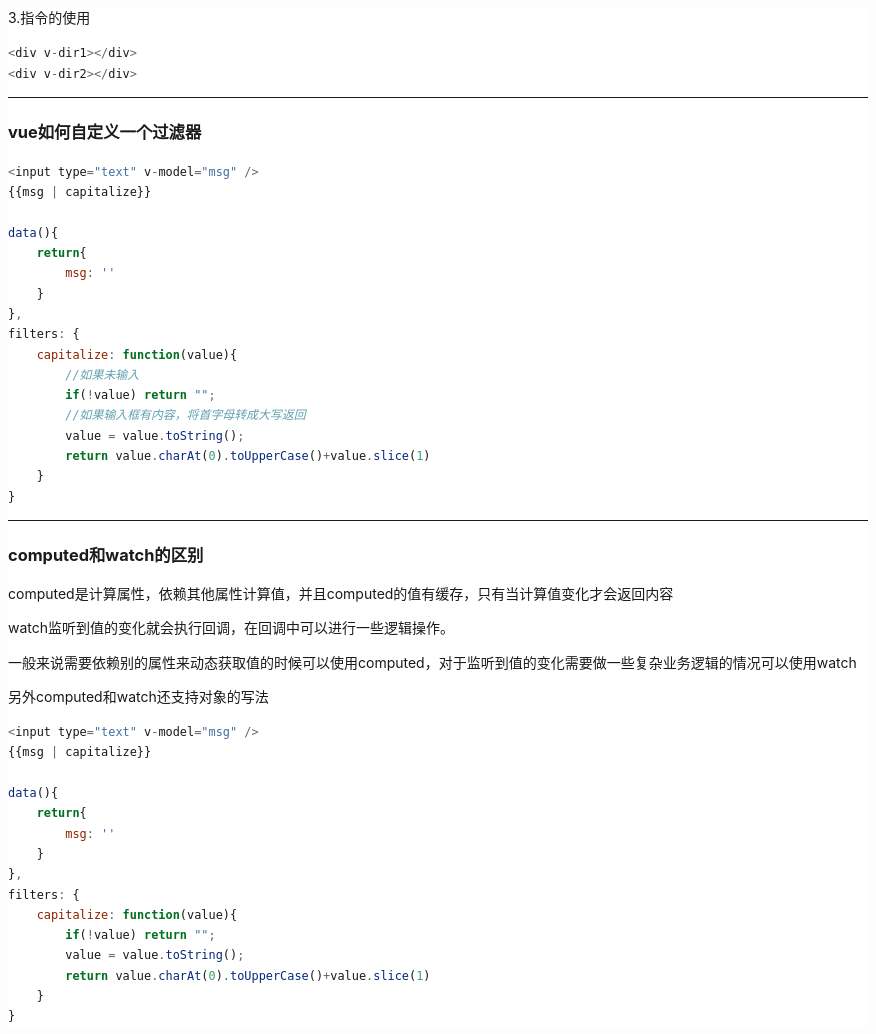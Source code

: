 3.指令的使用

```javascript
<div v-dir1></div>
<div v-dir2></div>
```
----

### vue如何自定义一个过滤器

```javascript
<input type="text" v-model="msg" />
{{msg | capitalize}}

data(){
    return{
        msg: ''
    }
},
filters: {
    capitalize: function(value){
        //如果未输入
        if(!value) return "";
        //如果输入框有内容，将首字母转成大写返回
        value = value.toString();
        return value.charAt(0).toUpperCase()+value.slice(1)
    }
}

```

----

### computed和watch的区别

computed是计算属性，依赖其他属性计算值，并且computed的值有缓存，只有当计算值变化才会返回内容

watch监听到值的变化就会执行回调，在回调中可以进行一些逻辑操作。

一般来说需要依赖别的属性来动态获取值的时候可以使用computed，对于监听到值的变化需要做一些复杂业务逻辑的情况可以使用watch

另外computed和watch还支持对象的写法

```javascript
<input type="text" v-model="msg" />
{{msg | capitalize}}

data(){
    return{
        msg: ''
    }
},
filters: {
    capitalize: function(value){
        if(!value) return "";
        value = value.toString();
        return value.charAt(0).toUpperCase()+value.slice(1)
    }
}
```
